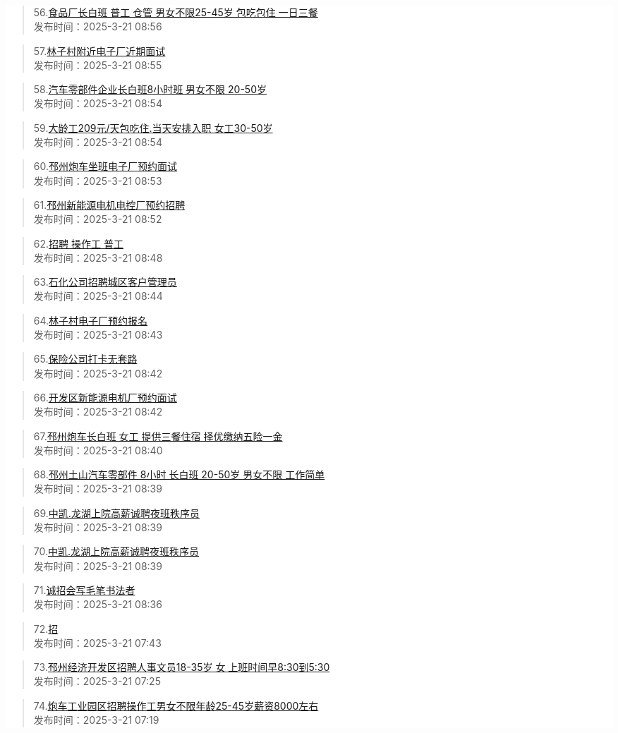 >56.[食品厂长白班  普工 仓管 男女不限25-45岁 包吃包住 一日三餐](https://www.pzzc.net/forum.php?mod=viewthread&tid=10499544)<br>
>发布时间：2025-3-21 08:56

>57.[林子村附近电子厂近期面试](https://www.pzzc.net/forum.php?mod=viewthread&tid=10499543)<br>
>发布时间：2025-3-21 08:55

>58.[汽车零部件企业长白班8小时班 男女不限 20-50岁](https://www.pzzc.net/forum.php?mod=viewthread&tid=10499542)<br>
>发布时间：2025-3-21 08:54

>59.[大龄工209元/天包吃住.当天安排入职 女工30-50岁](https://www.pzzc.net/forum.php?mod=viewthread&tid=10499541)<br>
>发布时间：2025-3-21 08:54

>60.[邳州炮车坐班电子厂预约面试](https://www.pzzc.net/forum.php?mod=viewthread&tid=10499540)<br>
>发布时间：2025-3-21 08:53

>61.[邳州新能源电机电控厂预约招聘](https://www.pzzc.net/forum.php?mod=viewthread&tid=10499539)<br>
>发布时间：2025-3-21 08:52

>62.[招聘 操作工 普工](https://www.pzzc.net/forum.php?mod=viewthread&tid=10499538)<br>
>发布时间：2025-3-21 08:48

>63.[石化公司招聘城区客户管理员](https://www.pzzc.net/forum.php?mod=viewthread&tid=10499537)<br>
>发布时间：2025-3-21 08:44

>64.[林子村电子厂预约报名](https://www.pzzc.net/forum.php?mod=viewthread&tid=10499535)<br>
>发布时间：2025-3-21 08:43

>65.[保险公司打卡无套路](https://www.pzzc.net/forum.php?mod=viewthread&tid=10499534)<br>
>发布时间：2025-3-21 08:42

>66.[开发区新能源电机厂预约面试](https://www.pzzc.net/forum.php?mod=viewthread&tid=10499533)<br>
>发布时间：2025-3-21 08:42

>67.[邳州炮车长白班 女工 提供三餐住宿 择优缴纳五险一金](https://www.pzzc.net/forum.php?mod=viewthread&tid=10499532)<br>
>发布时间：2025-3-21 08:40

>68.[邳州土山汽车零部件 8小时 长白班 20-50岁 男女不限 工作简单](https://www.pzzc.net/forum.php?mod=viewthread&tid=10499531)<br>
>发布时间：2025-3-21 08:39

>69.[中凯.龙湖上院高薪诚聘夜班秩序员](https://www.pzzc.net/forum.php?mod=viewthread&tid=10499530)<br>
>发布时间：2025-3-21 08:39

>70.[中凯.龙湖上院高薪诚聘夜班秩序员](https://www.pzzc.net/forum.php?mod=viewthread&tid=10499529)<br>
>发布时间：2025-3-21 08:39

>71.[诚招会写毛笔书法者](https://www.pzzc.net/forum.php?mod=viewthread&tid=10499527)<br>
>发布时间：2025-3-21 08:36

>72.[招](https://www.pzzc.net/forum.php?mod=viewthread&tid=10499519)<br>
>发布时间：2025-3-21 07:43

>73.[邳州经济开发区招聘人事文员18-35岁 女 上班时间早8:30到5:30](https://www.pzzc.net/forum.php?mod=viewthread&tid=10499517)<br>
>发布时间：2025-3-21 07:25

>74.[炮车工业园区招聘操作工男女不限年龄25-45岁薪资8000左右](https://www.pzzc.net/forum.php?mod=viewthread&tid=10499516)<br>
>发布时间：2025-3-21 07:19
